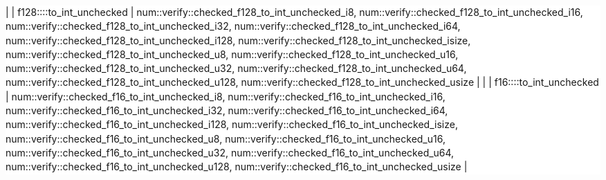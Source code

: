 |       | f128::<impl f128>::to_int_unchecked                                                                  | num::verify::checked_f128_to_int_unchecked_i8, num::verify::checked_f128_to_int_unchecked_i16, num::verify::checked_f128_to_int_unchecked_i32, num::verify::checked_f128_to_int_unchecked_i64, num::verify::checked_f128_to_int_unchecked_i128, num::verify::checked_f128_to_int_unchecked_isize, num::verify::checked_f128_to_int_unchecked_u8, num::verify::checked_f128_to_int_unchecked_u16, num::verify::checked_f128_to_int_unchecked_u32, num::verify::checked_f128_to_int_unchecked_u64, num::verify::checked_f128_to_int_unchecked_u128, num::verify::checked_f128_to_int_unchecked_usize                                                                                                                                                                                                                                                                                                                                                                                                                                                                                                                                                                                                                                                                                                                                                                                                                                                                                                                                                                                                                                                                                                                                                                                                                                                                                                                                                                                                                                                                                                                                                                                                                                                                                                                                                                                                                                                                                                                                                                                                                                                                                                                                                                                                                                                                                                                                                              |
|       | f16::<impl f16>::to_int_unchecked                                                                    | num::verify::checked_f16_to_int_unchecked_i8, num::verify::checked_f16_to_int_unchecked_i16, num::verify::checked_f16_to_int_unchecked_i32, num::verify::checked_f16_to_int_unchecked_i64, num::verify::checked_f16_to_int_unchecked_i128, num::verify::checked_f16_to_int_unchecked_isize, num::verify::checked_f16_to_int_unchecked_u8, num::verify::checked_f16_to_int_unchecked_u16, num::verify::checked_f16_to_int_unchecked_u32, num::verify::checked_f16_to_int_unchecked_u64, num::verify::checked_f16_to_int_unchecked_u128, num::verify::checked_f16_to_int_unchecked_usize                                                                                                                                                                                                                                                                                                                                                                                                                                                                                                                                                                                                                                                                                                                                                                                                                                                                                                                                                                                                                                                                                                                                                                                                                                                                                                                                                                                                                                                                                                                                                                                                                                                                                                                                                                                                                                                                                                                                                                                                                                                                                                                                                                                                                                                                                                                                                                          |